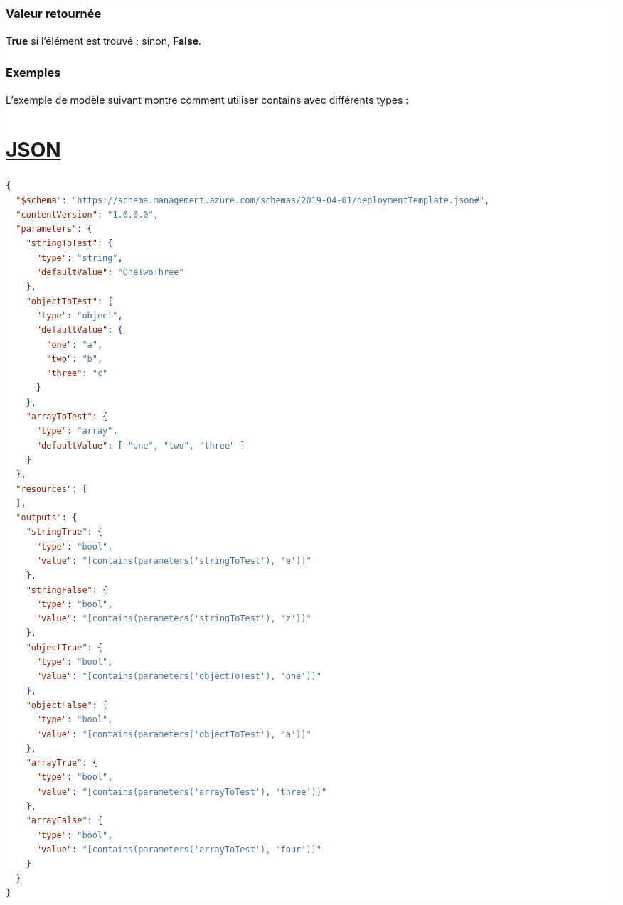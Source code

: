 ### <a name="return-value"></a>Valeur retournée

**True** si l’élément est trouvé ; sinon, **False**.

### <a name="examples"></a>Exemples

[L’exemple de modèle](https://github.com/Azure/azure-docs-json-samples/blob/master/azure-resource-manager/functions/contains.json) suivant montre comment utiliser contains avec différents types :

# <a name="json"></a>[JSON](#tab/json)

```json
{
  "$schema": "https://schema.management.azure.com/schemas/2019-04-01/deploymentTemplate.json#",
  "contentVersion": "1.0.0.0",
  "parameters": {
    "stringToTest": {
      "type": "string",
      "defaultValue": "OneTwoThree"
    },
    "objectToTest": {
      "type": "object",
      "defaultValue": {
        "one": "a",
        "two": "b",
        "three": "c"
      }
    },
    "arrayToTest": {
      "type": "array",
      "defaultValue": [ "one", "two", "three" ]
    }
  },
  "resources": [
  ],
  "outputs": {
    "stringTrue": {
      "type": "bool",
      "value": "[contains(parameters('stringToTest'), 'e')]"
    },
    "stringFalse": {
      "type": "bool",
      "value": "[contains(parameters('stringToTest'), 'z')]"
    },
    "objectTrue": {
      "type": "bool",
      "value": "[contains(parameters('objectToTest'), 'one')]"
    },
    "objectFalse": {
      "type": "bool",
      "value": "[contains(parameters('objectToTest'), 'a')]"
    },
    "arrayTrue": {
      "type": "bool",
      "value": "[contains(parameters('arrayToTest'), 'three')]"
    },
    "arrayFalse": {
      "type": "bool",
      "value": "[contains(parameters('arrayToTest'), 'four')]"
    }
  }
}
```
